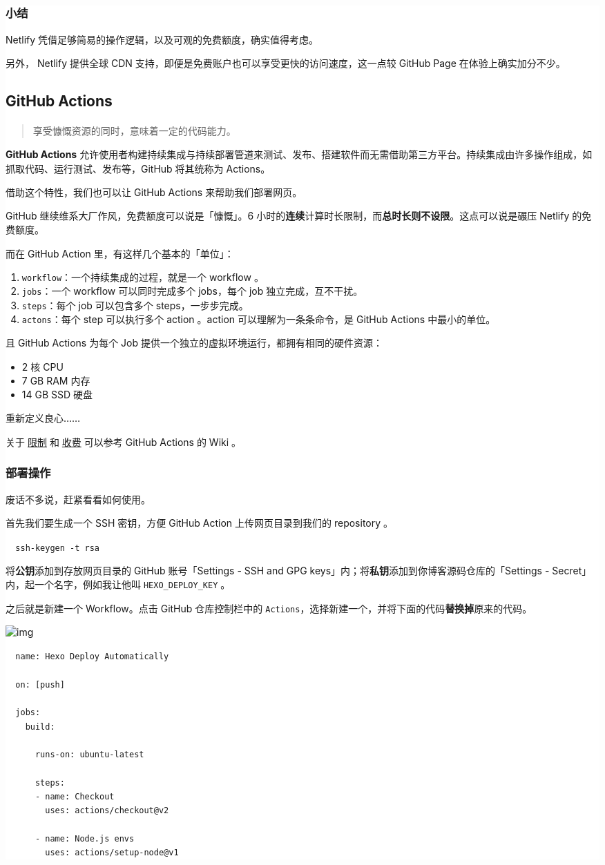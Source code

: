 ### 小结

Netlify 凭借足够简易的操作逻辑，以及可观的免费额度，确实值得考虑。

另外， Netlify 提供全球 CDN 支持，即便是免费账户也可以享受更快的访问速度，这一点较 GitHub Page 在体验上确实加分不少。

## GitHub Actions

> 享受慷慨资源的同时，意味着一定的代码能力。

**GitHub Actions** 允许使用者构建持续集成与持续部署管道来测试、发布、搭建软件而无需借助第三方平台。持续集成由许多操作组成，如抓取代码、运行测试、发布等，GitHub 将其统称为 Actions。

借助这个特性，我们也可以让 GitHub Actions 来帮助我们部署网页。

GitHub 继续维系大厂作风，免费额度可以说是「慷慨」。6 小时的**连续**计算时长限制，而**总时长则不设限**。这点可以说是碾压 Netlify 的免费额度。

而在 GitHub Action 里，有这样几个基本的「单位」：

1. `workflow`：一个持续集成的过程，就是一个 workflow 。
2. `jobs`：一个 workflow 可以同时完成多个 jobs，每个 job 独立完成，互不干扰。
3. `steps`：每个 job 可以包含多个 steps，一步步完成。
4. `actons`：每个 step 可以执行多个 action 。action 可以理解为一条条命令，是 GitHub Actions 中最小的单位。

且 GitHub Actions 为每个 Job 提供一个独立的虚拟环境运行，都拥有相同的硬件资源：

- 2 核 CPU
- 7 GB RAM 内存
- 14 GB SSD 硬盘

重新定义良心……

关于 [限制](https://help.github.com/en/actions/getting-started-with-github-actions/about-github-actions#usage-limits) 和 [收费](https://help.github.com/en/github/setting-up-and-managing-billing-and-payments-on-github/about-billing-for-github-actions#about-billing-for-github-actions) 可以参考 GitHub Actions 的 Wiki 。

### 部署操作

废话不多说，赶紧看看如何使用。

首先我们要生成一个 SSH 密钥，方便 GitHub Action 上传网页目录到我们的 repository 。

```
  ssh-keygen -t rsa
```

将**公钥**添加到存放网页目录的 GitHub 账号「Settings - SSH and GPG keys」内；将**私钥**添加到你博客源码仓库的「Settings - Secret」内，起一个名字，例如我让他叫 `HEXO_DEPLOY_KEY` 。

之后就是新建一个 Workflow。点击 GitHub 仓库控制栏中的 `Actions`，选择新建一个，并将下面的代码**替换掉**原来的代码。

![img](https://cdn.jsdelivr.net/gh/chralpha/imgbag/20200213204458.png?imageView2/2/w/1120/q/90/interlace/1/ignore-error/1)

```
  name: Hexo Deploy Automatically
  
  on: [push]
  
  jobs:
    build:
  
      runs-on: ubuntu-latest
      
      steps:
      - name: Checkout
        uses: actions/checkout@v2
        
      - name: Node.js envs
        uses: actions/setup-node@v1
```